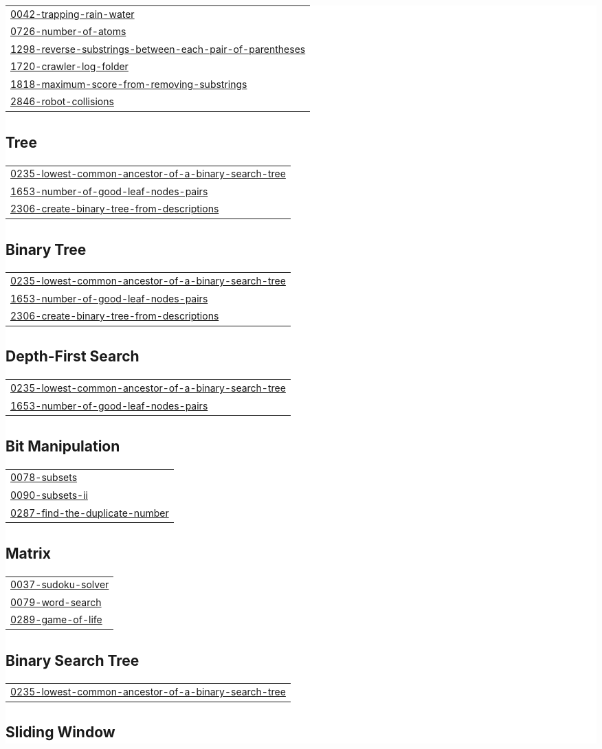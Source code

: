 |  |
| ------- |
| [0042-trapping-rain-water](https://github.com/ChavaNitinsaichowdary/Coding/tree/master/0042-trapping-rain-water) |
| [0726-number-of-atoms](https://github.com/ChavaNitinsaichowdary/Coding/tree/master/0726-number-of-atoms) |
| [1298-reverse-substrings-between-each-pair-of-parentheses](https://github.com/ChavaNitinsaichowdary/Coding/tree/master/1298-reverse-substrings-between-each-pair-of-parentheses) |
| [1720-crawler-log-folder](https://github.com/ChavaNitinsaichowdary/Coding/tree/master/1720-crawler-log-folder) |
| [1818-maximum-score-from-removing-substrings](https://github.com/ChavaNitinsaichowdary/Coding/tree/master/1818-maximum-score-from-removing-substrings) |
| [2846-robot-collisions](https://github.com/ChavaNitinsaichowdary/Coding/tree/master/2846-robot-collisions) |
## Tree
|  |
| ------- |
| [0235-lowest-common-ancestor-of-a-binary-search-tree](https://github.com/ChavaNitinsaichowdary/Coding/tree/master/0235-lowest-common-ancestor-of-a-binary-search-tree) |
| [1653-number-of-good-leaf-nodes-pairs](https://github.com/ChavaNitinsaichowdary/Coding/tree/master/1653-number-of-good-leaf-nodes-pairs) |
| [2306-create-binary-tree-from-descriptions](https://github.com/ChavaNitinsaichowdary/Coding/tree/master/2306-create-binary-tree-from-descriptions) |
## Binary Tree
|  |
| ------- |
| [0235-lowest-common-ancestor-of-a-binary-search-tree](https://github.com/ChavaNitinsaichowdary/Coding/tree/master/0235-lowest-common-ancestor-of-a-binary-search-tree) |
| [1653-number-of-good-leaf-nodes-pairs](https://github.com/ChavaNitinsaichowdary/Coding/tree/master/1653-number-of-good-leaf-nodes-pairs) |
| [2306-create-binary-tree-from-descriptions](https://github.com/ChavaNitinsaichowdary/Coding/tree/master/2306-create-binary-tree-from-descriptions) |
## Depth-First Search
|  |
| ------- |
| [0235-lowest-common-ancestor-of-a-binary-search-tree](https://github.com/ChavaNitinsaichowdary/Coding/tree/master/0235-lowest-common-ancestor-of-a-binary-search-tree) |
| [1653-number-of-good-leaf-nodes-pairs](https://github.com/ChavaNitinsaichowdary/Coding/tree/master/1653-number-of-good-leaf-nodes-pairs) |
## Bit Manipulation
|  |
| ------- |
| [0078-subsets](https://github.com/ChavaNitinsaichowdary/Coding/tree/master/0078-subsets) |
| [0090-subsets-ii](https://github.com/ChavaNitinsaichowdary/Coding/tree/master/0090-subsets-ii) |
| [0287-find-the-duplicate-number](https://github.com/ChavaNitinsaichowdary/Coding/tree/master/0287-find-the-duplicate-number) |
## Matrix
|  |
| ------- |
| [0037-sudoku-solver](https://github.com/ChavaNitinsaichowdary/Coding/tree/master/0037-sudoku-solver) |
| [0079-word-search](https://github.com/ChavaNitinsaichowdary/Coding/tree/master/0079-word-search) |
| [0289-game-of-life](https://github.com/ChavaNitinsaichowdary/Coding/tree/master/0289-game-of-life) |
## Binary Search Tree
|  |
| ------- |
| [0235-lowest-common-ancestor-of-a-binary-search-tree](https://github.com/ChavaNitinsaichowdary/Coding/tree/master/0235-lowest-common-ancestor-of-a-binary-search-tree) |
## Sliding Window